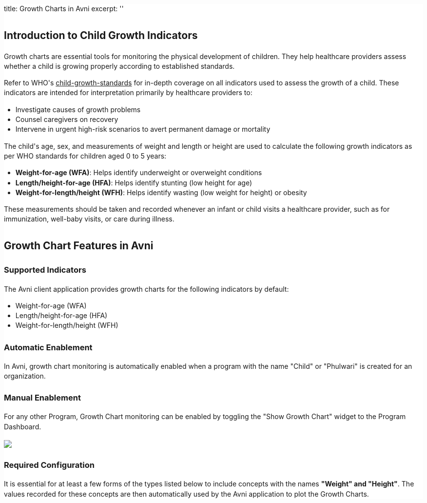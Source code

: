 title: Growth Charts in Avni
excerpt: ''
## Introduction to Child Growth Indicators

Growth charts are essential tools for monitoring the physical development of children. They help healthcare providers assess whether a child is growing properly according to established standards.

Refer to WHO's [child-growth-standards](https://www.who.int/tools/child-growth-standards/standards) for in-depth coverage on all indicators used to assess the growth of a child. These indicators are intended for interpretation primarily by healthcare providers to:

* Investigate causes of growth problems 
* Counsel caregivers on recovery 
* Intervene in urgent high-risk scenarios to avert permanent damage or mortality

The child's age, sex, and measurements of weight and length or height are used to calculate the following growth indicators as per WHO standards for children aged 0 to 5 years:

* **Weight-for-age (WFA)**: Helps identify underweight or overweight conditions
* **Length/height-for-age (HFA)**: Helps identify stunting (low height for age)
* **Weight-for-length/height (WFH)**: Helps identify wasting (low weight for height) or obesity

These measurements should be taken and recorded whenever an infant or child visits a healthcare provider, such as for immunization, well-baby visits, or care during illness.

## Growth Chart Features in Avni

### Supported Indicators

The Avni client application provides growth charts for the following indicators by default:

* Weight-for-age (WFA)
* Length/height-for-age (HFA)
* Weight-for-length/height (WFH)

### Automatic Enablement

In Avni, growth chart monitoring is automatically enabled when a program with the name "Child" or "Phulwari" is created for an organization.

### Manual Enablement

For any other Program, Growth Chart monitoring can be enabled by toggling the "Show Growth Chart" widget to the Program Dashboard.

<Image align="center" src="https://files.readme.io/8e5736a641553e404b24d0ef935974afe08256a0d1a549e3f4e16d22c743bbb8-Screenshot_2025-05-29_at_6.16.30_PM.png" />

### Required Configuration

It is essential for at least a few forms of the types listed below to include concepts with the names **"Weight" and "Height"**. The values recorded for these concepts are then automatically used by the Avni application to plot the Growth Charts.

